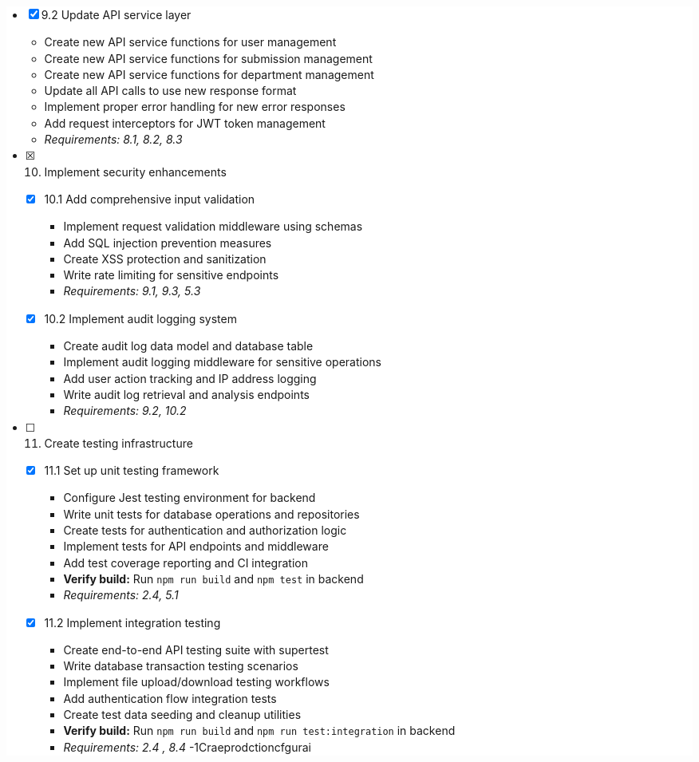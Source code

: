   - [x] 9.2 Update API service layer
    - Create new API service functions for user management
    - Create new API service functions for submission management
    - Create new API service functions for department management
    - Update all API calls to use new response format
    - Implement proper error handling for new error responses
    - Add request interceptors for JWT token management
    - _Requirements: 8.1, 8.2, 8.3_

- [x] 10. Implement security enhancements
  - [x] 10.1 Add comprehensive input validation
    - Implement request validation middleware using schemas
    - Add SQL injection prevention measures
    - Create XSS protection and sanitization
    - Write rate limiting for sensitive endpoints
    - _Requirements: 9.1, 9.3, 5.3_

  - [x] 10.2 Implement audit logging system
    - Create audit log data model and database table
    - Implement audit logging middleware for sensitive operations
    - Add user action tracking and IP address logging
    - Write audit log retrieval and analysis endpoints
    - _Requirements: 9.2, 10.2_

- [ ] 11. Create testing infrastructure
  - [x] 11.1 Set up unit testing framework













    - Configure Jest testing environment for backend
    - Write unit tests for database operations and repositories
    - Create tests for authentication and authorization logic
    - Implement tests for API endpoints and middleware
    - Add test coverage reporting and CI integration
    - **Verify build:** Run `npm run build` and `npm test` in backend
    - _Requirements: 2.4, 5.1_


  - [x] 11.2 Implement integration testing







    - Create end-to-end API testing suite with supertest
    - Write database transaction testing scenarios
    - Implement file upload/download testing workflows
    - Add authentication flow integration tests
    - Create test data seeding and cleanup utilities
    - **Verify build:** Run `npm run build` and `npm run test:integration` in backend
    - _Requirements: 2.4
, 8.4_
  -1Craeprodctioncfgurai
